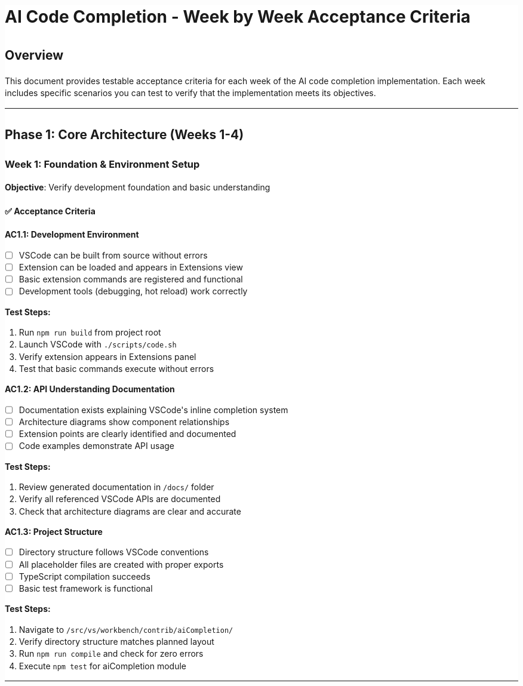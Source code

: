 # AI Code Completion - Week by Week Acceptance Criteria

## Overview

This document provides testable acceptance criteria for each week of the AI code completion implementation. Each week includes specific scenarios you can test to verify that the implementation meets its objectives.

---

## Phase 1: Core Architecture (Weeks 1-4)

### Week 1: Foundation & Environment Setup
**Objective**: Verify development foundation and basic understanding

#### ✅ Acceptance Criteria

**AC1.1: Development Environment**
- [ ] VSCode can be built from source without errors
- [ ] Extension can be loaded and appears in Extensions view
- [ ] Basic extension commands are registered and functional
- [ ] Development tools (debugging, hot reload) work correctly

**Test Steps:**
1. Run `npm run build` from project root
2. Launch VSCode with `./scripts/code.sh`
3. Verify extension appears in Extensions panel
4. Test that basic commands execute without errors

**AC1.2: API Understanding Documentation**
- [ ] Documentation exists explaining VSCode's inline completion system
- [ ] Architecture diagrams show component relationships
- [ ] Extension points are clearly identified and documented
- [ ] Code examples demonstrate API usage

**Test Steps:**
1. Review generated documentation in `/docs/` folder
2. Verify all referenced VSCode APIs are documented
3. Check that architecture diagrams are clear and accurate

**AC1.3: Project Structure**
- [ ] Directory structure follows VSCode conventions
- [ ] All placeholder files are created with proper exports
- [ ] TypeScript compilation succeeds
- [ ] Basic test framework is functional

**Test Steps:**
1. Navigate to `/src/vs/workbench/contrib/aiCompletion/`
2. Verify directory structure matches planned layout
3. Run `npm run compile` and check for zero errors
4. Execute `npm test` for aiCompletion module

---
